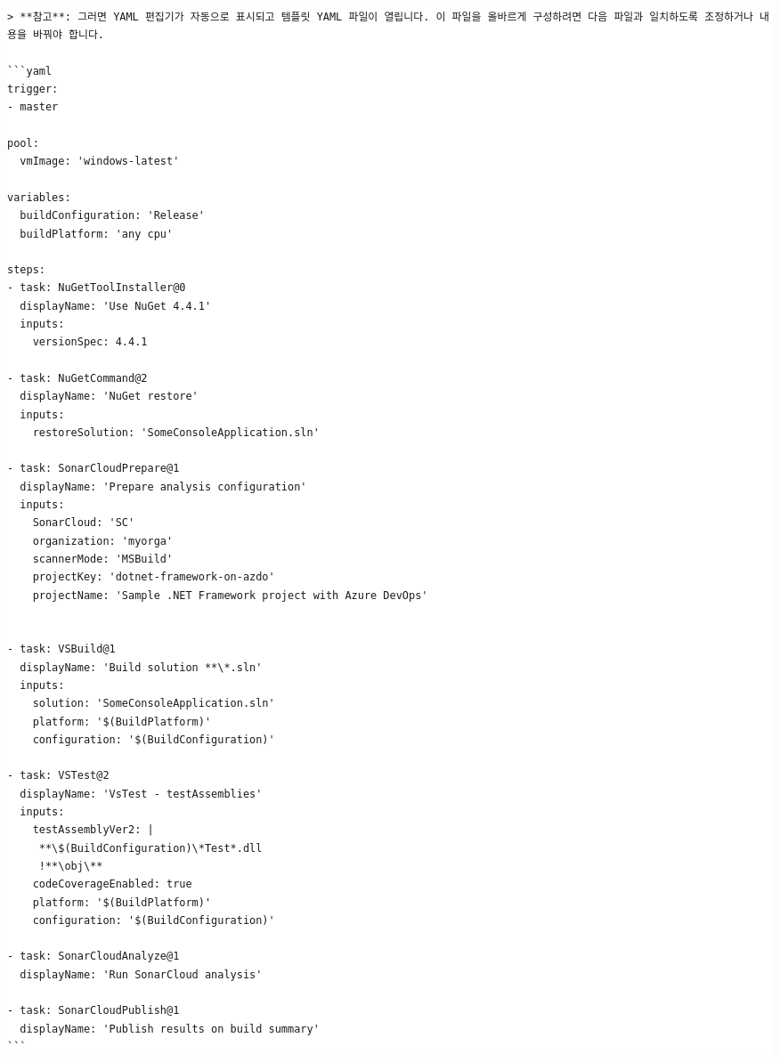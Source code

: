     > **참고**: 그러면 YAML 편집기가 자동으로 표시되고 템플릿 YAML 파일이 열립니다. 이 파일을 올바르게 구성하려면 다음 파일과 일치하도록 조정하거나 내용을 바꿔야 합니다.

    ```yaml
    trigger:
    - master

    pool:
      vmImage: 'windows-latest'

    variables:
      buildConfiguration: 'Release'
      buildPlatform: 'any cpu'

    steps:
    - task: NuGetToolInstaller@0
      displayName: 'Use NuGet 4.4.1'
      inputs:
        versionSpec: 4.4.1

    - task: NuGetCommand@2
      displayName: 'NuGet restore'
      inputs:
        restoreSolution: 'SomeConsoleApplication.sln'

    - task: SonarCloudPrepare@1
      displayName: 'Prepare analysis configuration'
      inputs:
        SonarCloud: 'SC'
        organization: 'myorga'
        scannerMode: 'MSBuild'
        projectKey: 'dotnet-framework-on-azdo'
        projectName: 'Sample .NET Framework project with Azure DevOps'


    - task: VSBuild@1
      displayName: 'Build solution **\*.sln'
      inputs:
        solution: 'SomeConsoleApplication.sln'
        platform: '$(BuildPlatform)'
        configuration: '$(BuildConfiguration)'

    - task: VSTest@2
      displayName: 'VsTest - testAssemblies'
      inputs:
        testAssemblyVer2: |
         **\$(BuildConfiguration)\*Test*.dll
         !**\obj\**
        codeCoverageEnabled: true
        platform: '$(BuildPlatform)'
        configuration: '$(BuildConfiguration)'

    - task: SonarCloudAnalyze@1
      displayName: 'Run SonarCloud analysis'

    - task: SonarCloudPublish@1
      displayName: 'Publish results on build summary'
    ```
